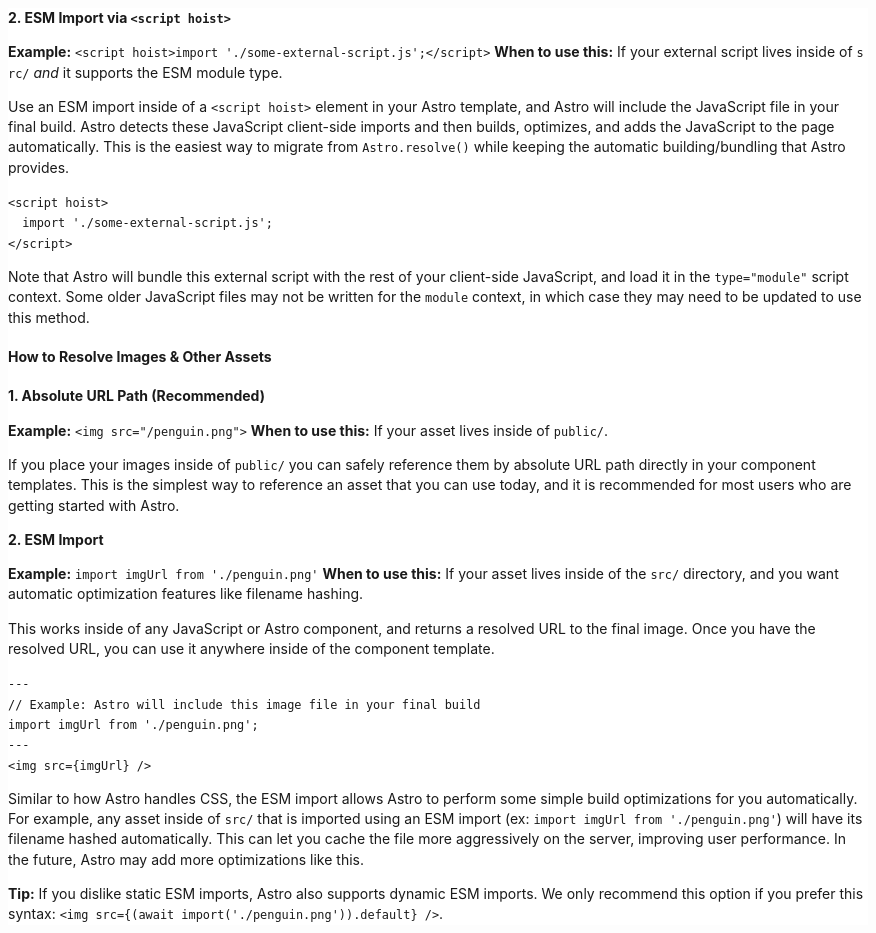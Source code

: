 **2. ESM Import via `<script hoist>`**

**Example:** `<script hoist>import './some-external-script.js';</script>`
**When to use this:** If your external script lives inside of `src/` _and_ it supports the ESM module type.

Use an ESM import inside of a `<script hoist>` element in your Astro template, and Astro will include the JavaScript file in your final build. Astro detects these JavaScript client-side imports and then builds, optimizes, and adds the JavaScript to the page automatically. This is the easiest way to migrate from `Astro.resolve()` while keeping the automatic building/bundling that Astro provides.

```astro
<script hoist>
  import './some-external-script.js';
</script>
```

Note that Astro will bundle this external script with the rest of your client-side JavaScript, and load it in the `type="module"` script context. Some older JavaScript files may not be written for the `module` context, in which case they may need to be updated to use this method.

#### How to Resolve Images & Other Assets

**1. Absolute URL Path (Recommended)**

**Example:** `<img src="/penguin.png">`
**When to use this:** If your asset lives inside of `public/`.

If you place your images inside of `public/` you can safely reference them by absolute URL path directly in your component templates. This is the simplest way to reference an asset that you can use today, and it is recommended for most users who are getting started with Astro.

**2. ESM Import**

**Example:** `import imgUrl from './penguin.png'`
**When to use this:** If your asset lives inside of the `src/` directory, and you want automatic optimization features like filename hashing.

This works inside of any JavaScript or Astro component, and returns a resolved URL to the final image. Once you have the resolved URL, you can use it anywhere inside of the component template.

```astro
---
// Example: Astro will include this image file in your final build
import imgUrl from './penguin.png';
---
<img src={imgUrl} />
```

Similar to how Astro handles CSS, the ESM import allows Astro to perform some simple build optimizations for you automatically. For example, any asset inside of `src/` that is imported using an ESM import (ex: `import imgUrl from './penguin.png'`) will have its filename hashed automatically. This can let you cache the file more aggressively on the server, improving user performance. In the future, Astro may add more optimizations like this.

**Tip:** If you dislike static ESM imports, Astro also supports dynamic ESM imports. We only recommend this option if you prefer this syntax: `<img src={(await import('./penguin.png')).default} />`.

